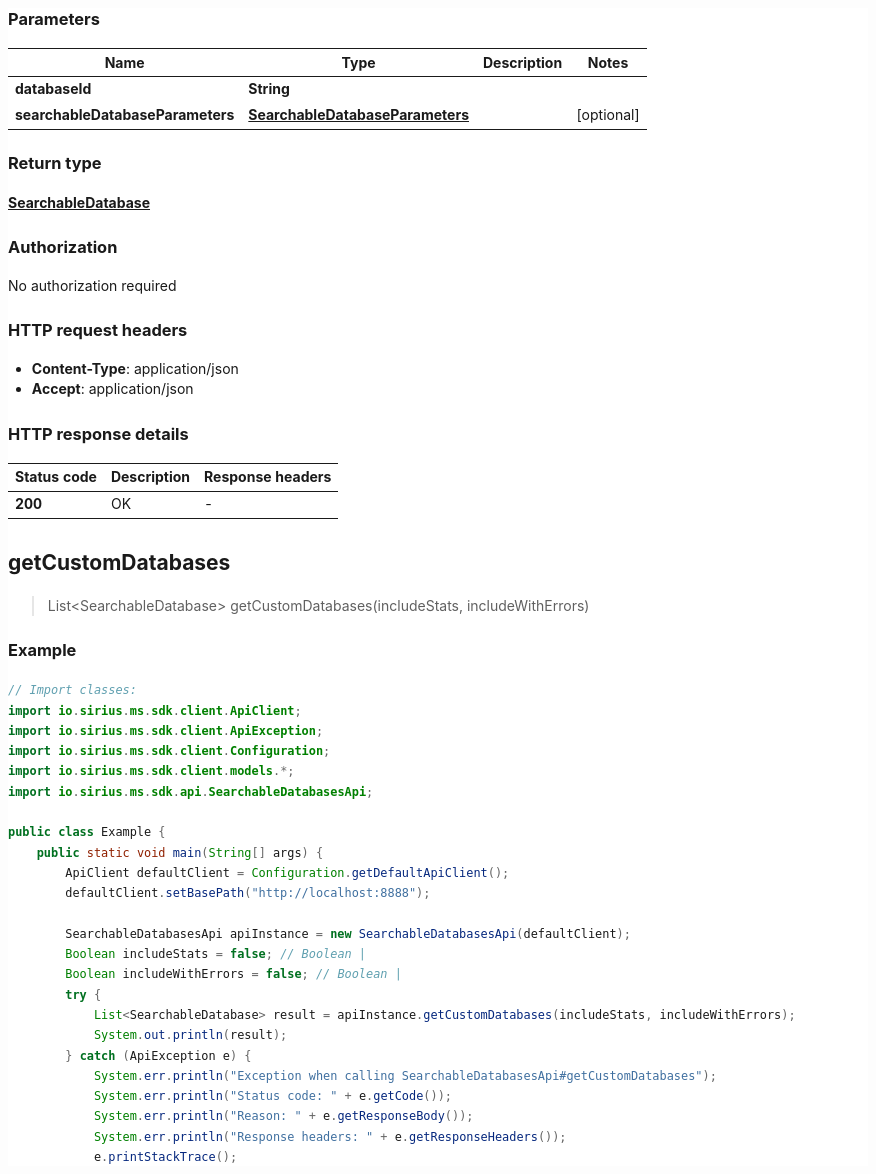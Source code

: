 ```java
```

### Parameters


| Name | Type | Description  | Notes |
|------------- | ------------- | ------------- | -------------|
| **databaseId** | **String**|  | |
| **searchableDatabaseParameters** | [**SearchableDatabaseParameters**](SearchableDatabaseParameters.md)|  | [optional] |

### Return type

[**SearchableDatabase**](SearchableDatabase.md)

### Authorization

No authorization required

### HTTP request headers

- **Content-Type**: application/json
- **Accept**: application/json


### HTTP response details
| Status code | Description | Response headers |
|-------------|-------------|------------------|
| **200** | OK |  -  |


## getCustomDatabases

> List&lt;SearchableDatabase&gt; getCustomDatabases(includeStats, includeWithErrors)



### Example

```java
// Import classes:
import io.sirius.ms.sdk.client.ApiClient;
import io.sirius.ms.sdk.client.ApiException;
import io.sirius.ms.sdk.client.Configuration;
import io.sirius.ms.sdk.client.models.*;
import io.sirius.ms.sdk.api.SearchableDatabasesApi;

public class Example {
    public static void main(String[] args) {
        ApiClient defaultClient = Configuration.getDefaultApiClient();
        defaultClient.setBasePath("http://localhost:8888");

        SearchableDatabasesApi apiInstance = new SearchableDatabasesApi(defaultClient);
        Boolean includeStats = false; // Boolean | 
        Boolean includeWithErrors = false; // Boolean | 
        try {
            List<SearchableDatabase> result = apiInstance.getCustomDatabases(includeStats, includeWithErrors);
            System.out.println(result);
        } catch (ApiException e) {
            System.err.println("Exception when calling SearchableDatabasesApi#getCustomDatabases");
            System.err.println("Status code: " + e.getCode());
            System.err.println("Reason: " + e.getResponseBody());
            System.err.println("Response headers: " + e.getResponseHeaders());
            e.printStackTrace();
```